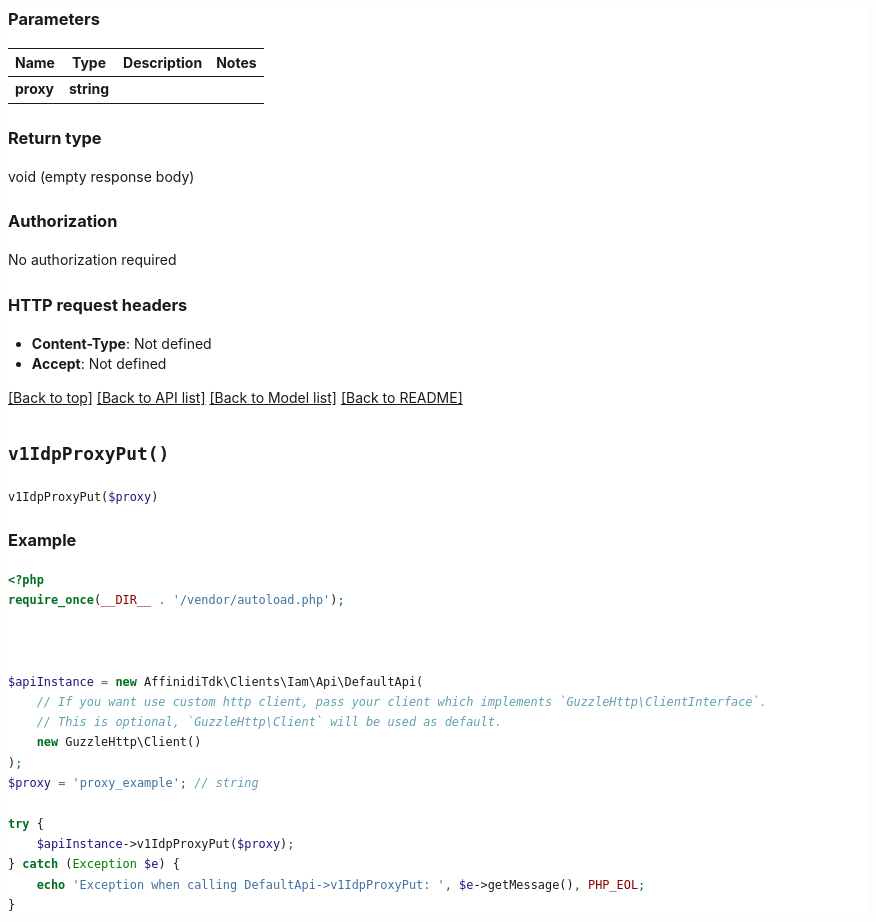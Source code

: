 ### Parameters

| Name      | Type       | Description | Notes |
| --------- | ---------- | ----------- | ----- |
| **proxy** | **string** |             |       |

### Return type

void (empty response body)

### Authorization

No authorization required

### HTTP request headers

- **Content-Type**: Not defined
- **Accept**: Not defined

[[Back to top]](#) [[Back to API list]](../../README.md#endpoints)
[[Back to Model list]](../../README.md#models)
[[Back to README]](../../README.md)

## `v1IdpProxyPut()`

```php
v1IdpProxyPut($proxy)
```

### Example

```php
<?php
require_once(__DIR__ . '/vendor/autoload.php');



$apiInstance = new AffinidiTdk\Clients\Iam\Api\DefaultApi(
    // If you want use custom http client, pass your client which implements `GuzzleHttp\ClientInterface`.
    // This is optional, `GuzzleHttp\Client` will be used as default.
    new GuzzleHttp\Client()
);
$proxy = 'proxy_example'; // string

try {
    $apiInstance->v1IdpProxyPut($proxy);
} catch (Exception $e) {
    echo 'Exception when calling DefaultApi->v1IdpProxyPut: ', $e->getMessage(), PHP_EOL;
}
```
